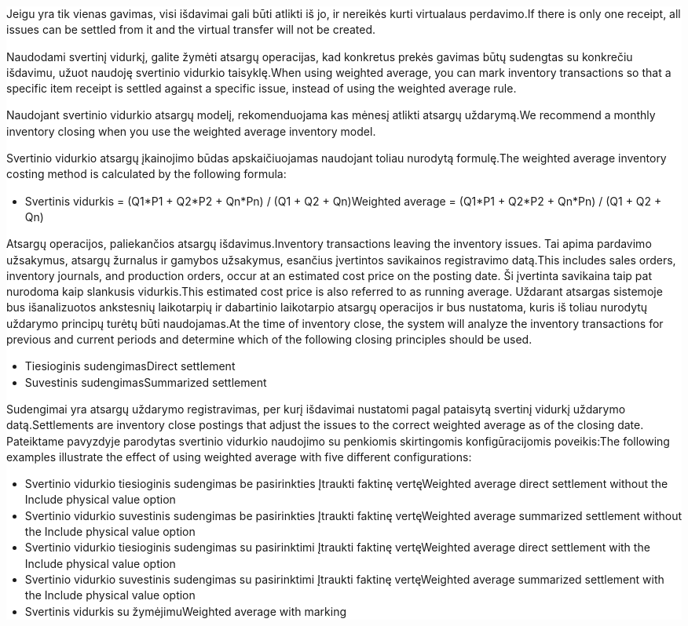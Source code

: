 <span data-ttu-id="463bb-107">Jeigu yra tik vienas gavimas, visi išdavimai gali būti atlikti iš jo, ir nereikės kurti virtualaus perdavimo.</span><span class="sxs-lookup"><span data-stu-id="463bb-107">If there is only one receipt, all issues can be settled from it and the virtual transfer will not be created.</span></span> 

<span data-ttu-id="463bb-108">Naudodami svertinį vidurkį, galite žymėti atsargų operacijas, kad konkretus prekės gavimas būtų sudengtas su konkrečiu išdavimu, užuot naudoję svertinio vidurkio taisyklę.</span><span class="sxs-lookup"><span data-stu-id="463bb-108">When using weighted average, you can mark inventory transactions so that a specific item receipt is settled against a specific issue, instead of using the weighted average rule.</span></span> 

<span data-ttu-id="463bb-109">Naudojant svertinio vidurkio atsargų modelį, rekomenduojama kas mėnesį atlikti atsargų uždarymą.</span><span class="sxs-lookup"><span data-stu-id="463bb-109">We recommend a monthly inventory closing when you use the weighted average inventory model.</span></span> 

<span data-ttu-id="463bb-110">Svertinio vidurkio atsargų įkainojimo būdas apskaičiuojamas naudojant toliau nurodytą formulę.</span><span class="sxs-lookup"><span data-stu-id="463bb-110">The weighted average inventory costing method is calculated by the following formula:</span></span>
-   <span data-ttu-id="463bb-111">Svertinis vidurkis = (Q1\*P1 + Q2\*P2 + Qn\*Pn) / (Q1 + Q2 + Qn)</span><span class="sxs-lookup"><span data-stu-id="463bb-111">Weighted average = (Q1\*P1 + Q2\*P2 + Qn\*Pn) / (Q1 + Q2 + Qn)</span></span>

<span data-ttu-id="463bb-112">Atsargų operacijos, paliekančios atsargų išdavimus.</span><span class="sxs-lookup"><span data-stu-id="463bb-112">Inventory transactions leaving the inventory issues.</span></span> <span data-ttu-id="463bb-113">Tai apima pardavimo užsakymus, atsargų žurnalus ir gamybos užsakymus, esančius įvertintos savikainos registravimo datą.</span><span class="sxs-lookup"><span data-stu-id="463bb-113">This includes sales orders, inventory journals, and production orders, occur at an estimated cost price on the posting date.</span></span> <span data-ttu-id="463bb-114">Ši įvertinta savikaina taip pat nurodoma kaip slankusis vidurkis.</span><span class="sxs-lookup"><span data-stu-id="463bb-114">This estimated cost price is also referred to as running average.</span></span> <span data-ttu-id="463bb-115">Uždarant atsargas sistemoje bus išanalizuotos ankstesnių laikotarpių ir dabartinio laikotarpio atsargų operacijos ir bus nustatoma, kuris iš toliau nurodytų uždarymo principų turėtų būti naudojamas.</span><span class="sxs-lookup"><span data-stu-id="463bb-115">At the time of inventory close, the system will analyze the inventory transactions for previous and current periods and determine which of the following closing principles should be used.</span></span>
-   <span data-ttu-id="463bb-116">Tiesioginis sudengimas</span><span class="sxs-lookup"><span data-stu-id="463bb-116">Direct settlement</span></span>
-   <span data-ttu-id="463bb-117">Suvestinis sudengimas</span><span class="sxs-lookup"><span data-stu-id="463bb-117">Summarized settlement</span></span>

<span data-ttu-id="463bb-118">Sudengimai yra atsargų uždarymo registravimas, per kurį išdavimai nustatomi pagal pataisytą svertinį vidurkį uždarymo datą.</span><span class="sxs-lookup"><span data-stu-id="463bb-118">Settlements are inventory close postings that adjust the issues to the correct weighted average as of the closing date.</span></span> <span data-ttu-id="463bb-119">Pateiktame pavyzdyje parodytas svertinio vidurkio naudojimo su penkiomis skirtingomis konfigūracijomis poveikis:</span><span class="sxs-lookup"><span data-stu-id="463bb-119">The following examples illustrate the effect of using weighted average with five different configurations:</span></span>
-   <span data-ttu-id="463bb-120">Svertinio vidurkio tiesioginis sudengimas be pasirinkties Įtraukti faktinę vertę</span><span class="sxs-lookup"><span data-stu-id="463bb-120">Weighted average direct settlement without the Include physical value option</span></span>
-   <span data-ttu-id="463bb-121">Svertinio vidurkio suvestinis sudengimas be pasirinkties Įtraukti faktinę vertę</span><span class="sxs-lookup"><span data-stu-id="463bb-121">Weighted average summarized settlement without the Include physical value option</span></span>
-   <span data-ttu-id="463bb-122">Svertinio vidurkio tiesioginis sudengimas su pasirinktimi Įtraukti faktinę vertę</span><span class="sxs-lookup"><span data-stu-id="463bb-122">Weighted average direct settlement with the Include physical value option</span></span>
-   <span data-ttu-id="463bb-123">Svertinio vidurkio suvestinis sudengimas su pasirinktimi Įtraukti faktinę vertę</span><span class="sxs-lookup"><span data-stu-id="463bb-123">Weighted average summarized settlement with the Include physical value option</span></span>
-   <span data-ttu-id="463bb-124">Svertinis vidurkis su žymėjimu</span><span class="sxs-lookup"><span data-stu-id="463bb-124">Weighted average with marking</span></span>

